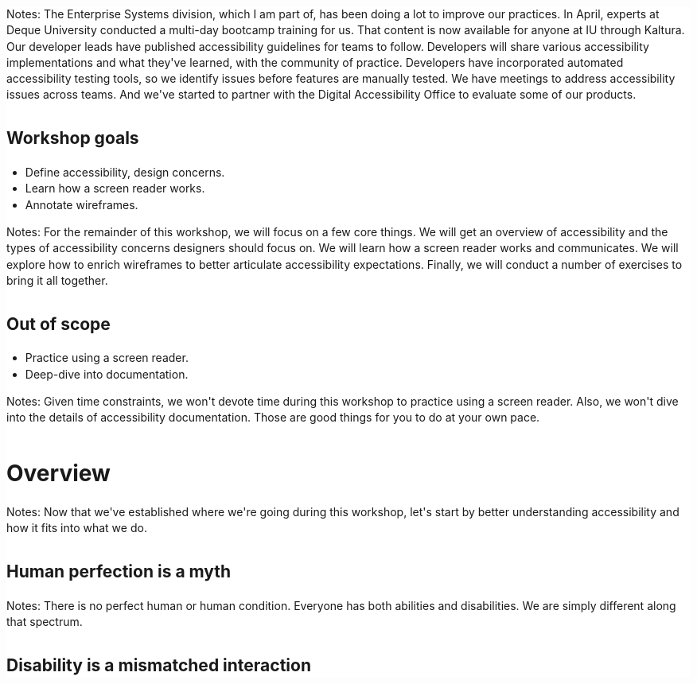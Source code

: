 Notes:
The Enterprise Systems division, which I am part of, has been doing a lot to improve our practices. In April, experts at Deque University conducted a multi-day bootcamp training for us. That content is now available for anyone at IU through Kaltura. Our developer leads have published accessibility guidelines for teams to follow. Developers will share various accessibility implementations and what they've learned, with the community of practice. Developers have incorporated automated accessibility testing tools, so we identify issues before features are manually tested. We have meetings to address accessibility issues across teams. And we've started to partner with the Digital Accessibility Office to evaluate some of our products.



## Workshop goals

- Define accessibility, design concerns.
- Learn how a screen reader works.
- Annotate wireframes.

Notes:
For the remainder of this workshop, we will focus on a few core things. We will get an overview of accessibility and the types of accessibility concerns designers should focus on. We will learn how a screen reader works and communicates. We will explore how to enrich wireframes to better articulate accessibility expectations. Finally, we will conduct a number of exercises to bring it all together.



## Out of scope

- Practice using a screen reader.
- Deep-dive into documentation.

Notes:
Given time constraints, we won't devote time during this workshop to practice using a screen reader. Also, we won't dive into the details of accessibility documentation. Those are good things for you to do at your own pace.



# Overview

Notes:
Now that we've established where we're going during this workshop, let's start by better understanding accessibility and how it fits into what we do.



## Human perfection is&nbsp;a&nbsp;myth

Notes:
There is no perfect human or human condition. Everyone has both abilities and disabilities. We are simply different along that spectrum.



## Disability is a mismatched interaction
